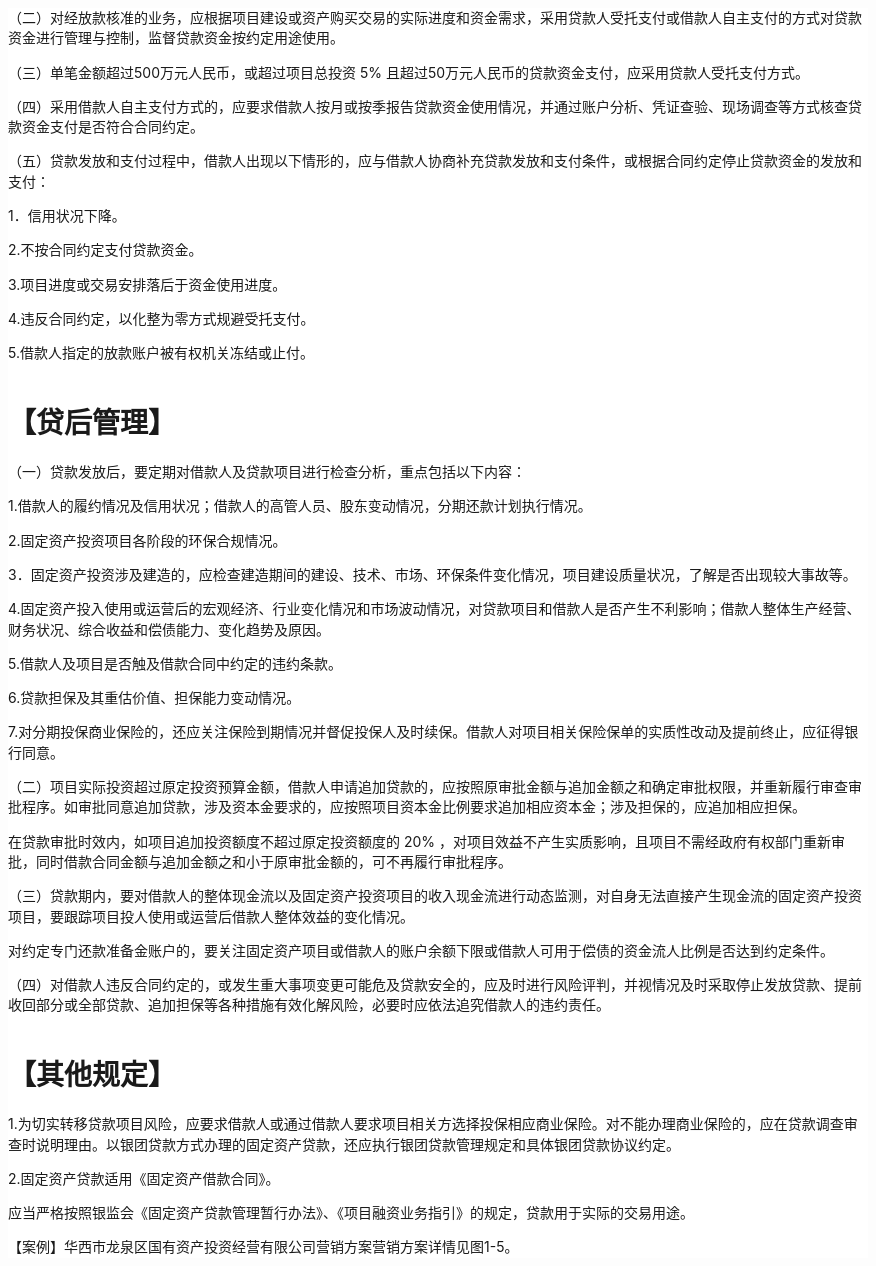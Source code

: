 （二）对经放款核准的业务，应根据项目建设或资产购买交易的实际进度和资金需求，采用贷款人受托支付或借款人自主支付的方式对贷款资金进行管理与控制，监督贷款资金按约定用途使用。

（三）单笔金额超过500万元人民币，或超过项目总投资 $5 \%$ 且超过50万元人民币的贷款资金支付，应采用贷款人受托支付方式。

（四）采用借款人自主支付方式的，应要求借款人按月或按季报告贷款资金使用情况，并通过账户分析、凭证查验、现场调查等方式核查贷款资金支付是否符合合同约定。

（五）贷款发放和支付过程中，借款人出现以下情形的，应与借款人协商补充贷款发放和支付条件，或根据合同约定停止贷款资金的发放和支付：

1．信用状况下降。

2.不按合同约定支付贷款资金。

3.项目进度或交易安排落后于资金使用进度。

4.违反合同约定，以化整为零方式规避受托支付。

5.借款人指定的放款账户被有权机关冻结或止付。

# 【贷后管理】

（一）贷款发放后，要定期对借款人及贷款项目进行检查分析，重点包括以下内容：

1.借款人的履约情况及信用状况；借款人的高管人员、股东变动情况，分期还款计划执行情况。

2.固定资产投资项目各阶段的环保合规情况。

3．固定资产投资涉及建造的，应检查建造期间的建设、技术、市场、环保条件变化情况，项目建设质量状况，了解是否出现较大事故等。

4.固定资产投入使用或运营后的宏观经济、行业变化情况和市场波动情况，对贷款项目和借款人是否产生不利影响；借款人整体生产经营、财务状况、综合收益和偿债能力、变化趋势及原因。

5.借款人及项目是否触及借款合同中约定的违约条款。

6.贷款担保及其重估价值、担保能力变动情况。

7.对分期投保商业保险的，还应关注保险到期情况并督促投保人及时续保。借款人对项目相关保险保单的实质性改动及提前终止，应征得银行同意。

（二）项目实际投资超过原定投资预算金额，借款人申请追加贷款的，应按照原审批金额与追加金额之和确定审批权限，并重新履行审查审批程序。如审批同意追加贷款，涉及资本金要求的，应按照项目资本金比例要求追加相应资本金；涉及担保的，应追加相应担保。

在贷款审批时效内，如项目追加投资额度不超过原定投资额度的 $20 \%$ ，对项目效益不产生实质影响，且项目不需经政府有权部门重新审批，同时借款合同金额与追加金额之和小于原审批金额的，可不再履行审批程序。

（三）贷款期内，要对借款人的整体现金流以及固定资产投资项目的收入现金流进行动态监测，对自身无法直接产生现金流的固定资产投资项目，要跟踪项目投人使用或运营后借款人整体效益的变化情况。

对约定专门还款准备金账户的，要关注固定资产项目或借款人的账户余额下限或借款人可用于偿债的资金流人比例是否达到约定条件。

（四）对借款人违反合同约定的，或发生重大事项变更可能危及贷款安全的，应及时进行风险评判，并视情况及时采取停止发放贷款、提前收回部分或全部贷款、追加担保等各种措施有效化解风险，必要时应依法追究借款人的违约责任。

# 【其他规定】

1.为切实转移贷款项目风险，应要求借款人或通过借款人要求项目相关方选择投保相应商业保险。对不能办理商业保险的，应在贷款调查审查时说明理由。以银团贷款方式办理的固定资产贷款，还应执行银团贷款管理规定和具体银团贷款协议约定。

2.固定资产贷款适用《固定资产借款合同》。

应当严格按照银监会《固定资产贷款管理暂行办法》、《项目融资业务指引》的规定，贷款用于实际的交易用途。

【案例】华西市龙泉区国有资产投资经营有限公司营销方案营销方案详情见图1-5。
